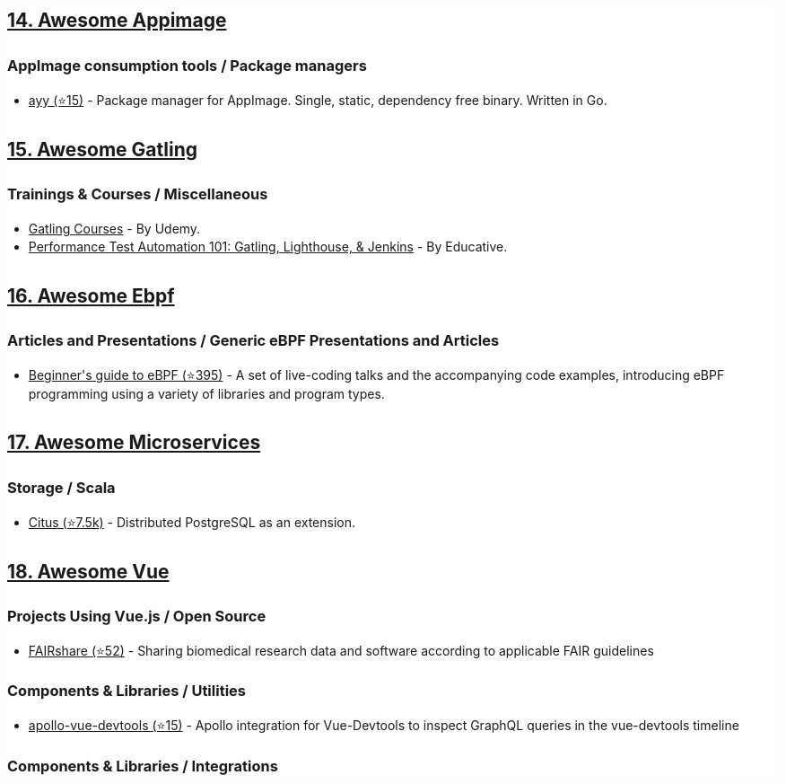 ## [14. Awesome Appimage](/content/AppImageCommunity/awesome-appimage/week/README.md)

### AppImage consumption tools / Package managers

*   [ayy (⭐15)](https://github.com/lawl/ayy) - Package manager for AppImage. Single, static, dependency free binary. Written in Go.

## [15. Awesome Gatling](/content/aliesbelik/awesome-gatling/week/README.md)

### Trainings & Courses / Miscellaneous

*   [Gatling Courses](https://www.udemy.com/topic/gatling/) - By Udemy.
*   [Performance Test Automation 101: Gatling, Lighthouse, & Jenkins](https://www.educative.io/courses/performance-test-automation-101-gatling-lighthouse-jenkins) - By Educative.

## [16. Awesome Ebpf](/content/zoidbergwill/awesome-ebpf/week/README.md)

### Articles and Presentations / Generic eBPF Presentations and Articles

*   [Beginner's guide to eBPF (⭐395)](https://github.com/lizrice/ebpf-beginners) - A set of live-coding talks and the accompanying code examples, introducing eBPF programming using a variety of libraries and program types.

## [17. Awesome Microservices](/content/mfornos/awesome-microservices/week/README.md)

### Storage / Scala

*   [Citus (⭐7.5k)](https://github.com/citusdata/citus) - Distributed PostgreSQL as an extension.

## [18. Awesome Vue](/content/vuejs/awesome-vue/week/README.md)

### Projects Using Vue.js / Open Source

*   [FAIRshare (⭐52)](https://github.com/fairdataihub/FAIRshare) - Sharing biomedical research data and software according to applicable FAIR guidelines

### Components & Libraries / Utilities

*   [apollo-vue-devtools (⭐15)](https://github.com/storipress/apollo-vue-devtools) - Apollo integration for Vue-Devtools to inspect GraphQL queries in the vue-devtools timeline

### Components & Libraries / Integrations
